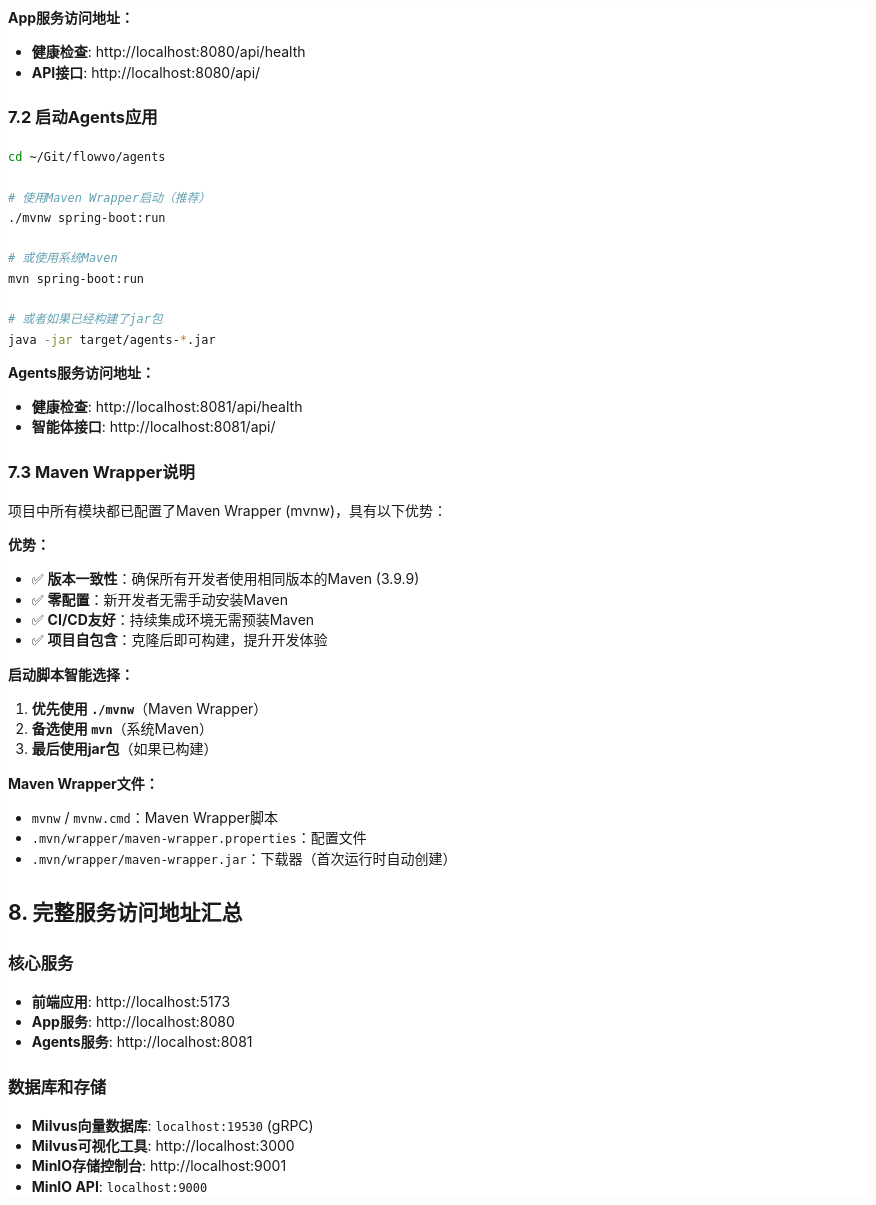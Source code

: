 **App服务访问地址：**
- **健康检查**: http://localhost:8080/api/health
- **API接口**: http://localhost:8080/api/

### 7.2 启动Agents应用

```bash
cd ~/Git/flowvo/agents

# 使用Maven Wrapper启动（推荐）
./mvnw spring-boot:run

# 或使用系统Maven
mvn spring-boot:run

# 或者如果已经构建了jar包
java -jar target/agents-*.jar
```

**Agents服务访问地址：**
- **健康检查**: http://localhost:8081/api/health
- **智能体接口**: http://localhost:8081/api/

### 7.3 Maven Wrapper说明

项目中所有模块都已配置了Maven Wrapper (mvnw)，具有以下优势：

**优势：**
- ✅ **版本一致性**：确保所有开发者使用相同版本的Maven (3.9.9)
- ✅ **零配置**：新开发者无需手动安装Maven
- ✅ **CI/CD友好**：持续集成环境无需预装Maven
- ✅ **项目自包含**：克隆后即可构建，提升开发体验

**启动脚本智能选择：**
1. **优先使用 `./mvnw`**（Maven Wrapper）
2. **备选使用 `mvn`**（系统Maven）
3. **最后使用jar包**（如果已构建）

**Maven Wrapper文件：**
- `mvnw` / `mvnw.cmd`：Maven Wrapper脚本
- `.mvn/wrapper/maven-wrapper.properties`：配置文件
- `.mvn/wrapper/maven-wrapper.jar`：下载器（首次运行时自动创建）

## 8. 完整服务访问地址汇总

### 核心服务
- **前端应用**: http://localhost:5173
- **App服务**: http://localhost:8080
- **Agents服务**: http://localhost:8081

### 数据库和存储
- **Milvus向量数据库**: `localhost:19530` (gRPC)
- **Milvus可视化工具**: http://localhost:3000
- **MinIO存储控制台**: http://localhost:9001
- **MinIO API**: `localhost:9000`
